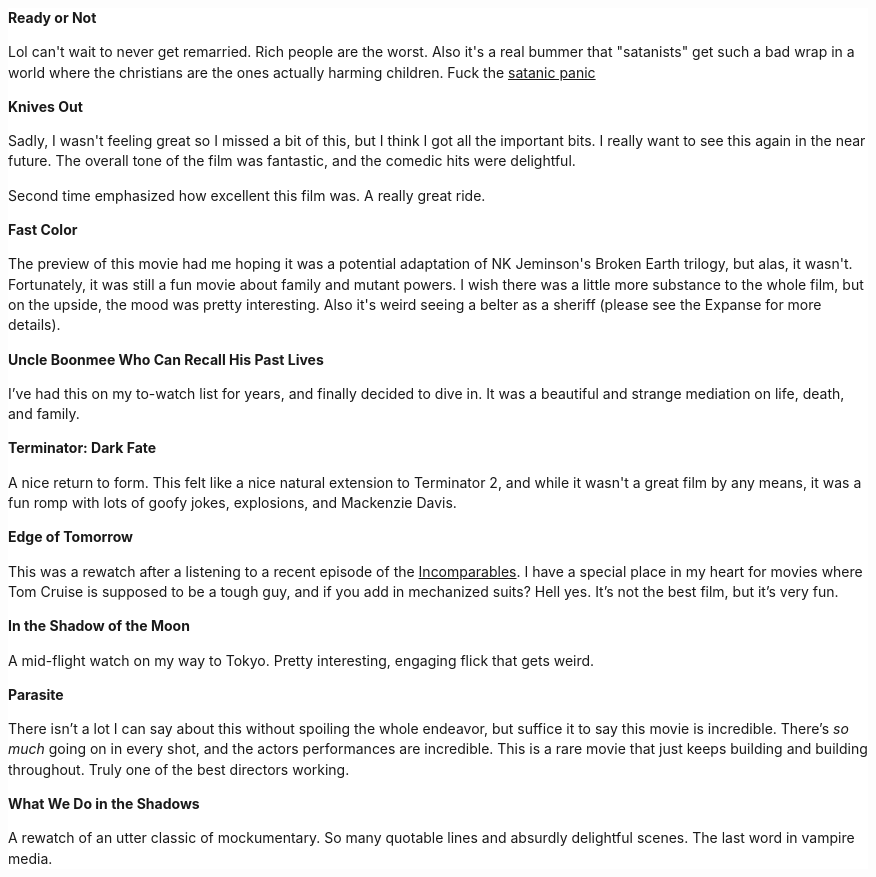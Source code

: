 **Ready or Not**

Lol can't wait to never get remarried. Rich people are the worst. Also it's a
real bummer that "satanists" get such a bad wrap in a world where the christians
are the ones actually harming children. Fuck the [satanic
panic](https://overcast.fm/+VX6lxzezs)

**Knives Out**

Sadly, I wasn't feeling great so I missed a bit of this, but I think I got all
the important bits. I really want to see this again in the near future. The
overall tone of the film was fantastic, and the comedic hits were delightful.

Second time emphasized how excellent this film was. A really great ride.

**Fast Color**

The preview of this movie had me hoping it was a potential adaptation of NK
Jeminson's Broken Earth trilogy, but alas, it wasn't. Fortunately, it was still
a fun movie about family and mutant powers. I wish there was a little more
substance to the whole film, but on the upside, the mood was pretty interesting.
Also it's weird seeing a belter as a sheriff (please see the Expanse for more
details).

**Uncle Boonmee Who Can Recall His Past Lives**

I’ve had this on my to-watch list for years, and finally decided to dive in. It
was a beautiful and strange mediation on life, death, and family.

**Terminator: Dark Fate**

A nice return to form. This felt like a nice natural extension to Terminator 2,
and while it wasn't a great film by any means, it was a fun romp with lots of
goofy jokes, explosions, and Mackenzie Davis.

**Edge of Tomorrow**

This was a rewatch after a listening to a recent episode of the
[Incomparables](https://www.theincomparable.com/theincomparable/485/). I have a
special place in my heart for movies where Tom Cruise is supposed to be a tough
guy, and if you add in mechanized suits? Hell yes. It’s not the best film, but
it’s very fun.

**In the Shadow of the Moon**

A mid-flight watch on my way to Tokyo. Pretty interesting, engaging flick that
gets weird.

**Parasite**

There isn’t a lot I can say about this without spoiling the whole endeavor, but
suffice it to say this movie is incredible. There’s _so much_ going on in every
shot, and the actors performances are incredible. This is a rare movie that just
keeps building and building throughout. Truly one of the best directors working.

**What We Do in the Shadows**

A rewatch of an utter classic of mockumentary. So many quotable lines and
absurdly delightful scenes. The last word in vampire media.
